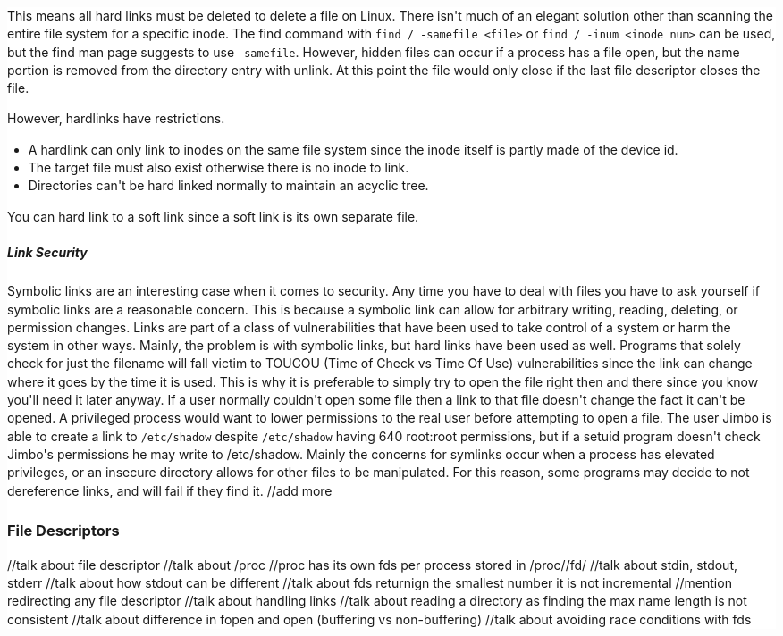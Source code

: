 This means all hard links must be deleted to delete a file on Linux.
There isn't much of an elegant solution other than scanning the entire file system for a specific inode.
The find command with `find / -samefile <file>` or `find / -inum <inode num>` can be used, but the find man page suggests to use `-samefile`.
However, hidden files can occur if a process has a file open, but the name portion is removed from the directory entry with unlink.
At this point the file would only close if the last file descriptor closes the file.

However, hardlinks have restrictions.
-   A hardlink can only link to inodes on the same file system since the inode itself is partly made of the device id.
-   The target file must also exist otherwise there is no inode to link.
-   Directories can't be hard linked normally to maintain an acyclic tree.

You can hard link to a soft link since a soft link is its own separate file.

##### Link Security

Symbolic links are an interesting case when it comes to security.
Any time you have to deal with files you have to ask yourself if symbolic links are a reasonable concern.
This is because a symbolic link can allow for arbitrary writing, reading, deleting, or permission changes.
Links are part of a class of vulnerabilities that have been used to take control of a system or harm the system in other ways.
Mainly, the problem is with symbolic links, but hard links have been used as well.
Programs that solely check for just the filename will fall victim to TOUCOU (Time of Check vs Time Of Use) vulnerabilities since the link can change where it goes by the time it is used.
This is why it is preferable to simply try to open the file right then and there since you know you'll need it later anyway.
If a user normally couldn't open some file then a link to that file doesn't change the fact it can't be opened.
A privileged process would want to lower permissions to the real user before attempting to open a file.
The user Jimbo is able to create a link to `/etc/shadow` despite `/etc/shadow` having 640 root:root permissions, but if a setuid program doesn't check Jimbo's permissions he may write to /etc/shadow.
Mainly the concerns for symlinks occur when a process has elevated privileges, or an insecure directory allows for other files to be manipulated.
For this reason, some programs may decide to not dereference links, and will fail if they find it.
//add more 

### File Descriptors

//talk about file descriptor
//talk about /proc
    //proc has its own fds per process stored in /proc/<PID>/fd/
//talk about stdin, stdout, stderr
//talk about how stdout can be different
//talk about fds returnign the smallest number it is not incremental
//mention redirecting any file descriptor
//talk about handling links
//talk about reading a directory as finding the max name length is not consistent
//talk about difference in fopen and open (buffering vs non-buffering)
//talk about avoiding race conditions with fds
